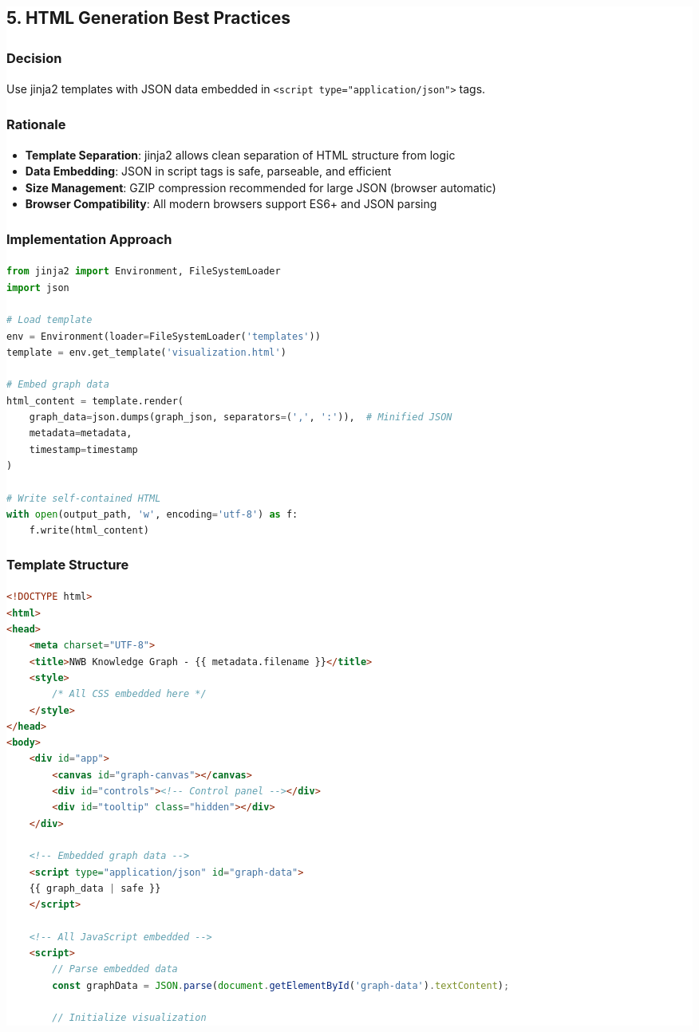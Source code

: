 
## 5. HTML Generation Best Practices

### Decision
Use jinja2 templates with JSON data embedded in `<script type="application/json">` tags.

### Rationale
- **Template Separation**: jinja2 allows clean separation of HTML structure from logic
- **Data Embedding**: JSON in script tags is safe, parseable, and efficient
- **Size Management**: GZIP compression recommended for large JSON (browser automatic)
- **Browser Compatibility**: All modern browsers support ES6+ and JSON parsing

### Implementation Approach
```python
from jinja2 import Environment, FileSystemLoader
import json

# Load template
env = Environment(loader=FileSystemLoader('templates'))
template = env.get_template('visualization.html')

# Embed graph data
html_content = template.render(
    graph_data=json.dumps(graph_json, separators=(',', ':')),  # Minified JSON
    metadata=metadata,
    timestamp=timestamp
)

# Write self-contained HTML
with open(output_path, 'w', encoding='utf-8') as f:
    f.write(html_content)
```

### Template Structure
```html
<!DOCTYPE html>
<html>
<head>
    <meta charset="UTF-8">
    <title>NWB Knowledge Graph - {{ metadata.filename }}</title>
    <style>
        /* All CSS embedded here */
    </style>
</head>
<body>
    <div id="app">
        <canvas id="graph-canvas"></canvas>
        <div id="controls"><!-- Control panel --></div>
        <div id="tooltip" class="hidden"></div>
    </div>

    <!-- Embedded graph data -->
    <script type="application/json" id="graph-data">
    {{ graph_data | safe }}
    </script>

    <!-- All JavaScript embedded -->
    <script>
        // Parse embedded data
        const graphData = JSON.parse(document.getElementById('graph-data').textContent);

        // Initialize visualization
```
